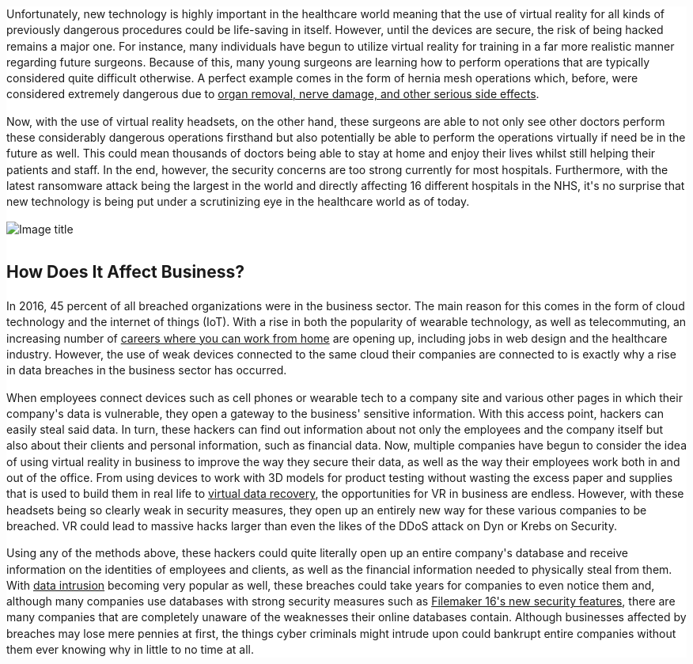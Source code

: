 Unfortunately, new technology is highly important in the healthcare world meaning that the use of virtual reality for all kinds of previously dangerous procedures could be life-saving in itself. However, until the devices are secure, the risk of being hacked remains a major one. For instance, many individuals have begun to utilize virtual reality for training in a far more realistic manner regarding future surgeons. Because of this, many young surgeons are learning how to perform operations that are typically considered quite difficult otherwise. A perfect example comes in the form of hernia mesh operations which, before, were considered extremely dangerous due to [organ removal, nerve damage, and other serious side effects](https://baronandbudd.com/protecting-whats-right/pharmaceuticals/hernia-mesh/side-effects-hernia-mesh/).

Now, with the use of virtual reality headsets, on the other hand, these surgeons are able to not only see other doctors perform these considerably dangerous operations firsthand but also potentially be able to perform the operations virtually if need be in the future as well. This could mean thousands of doctors being able to stay at home and enjoy their lives whilst still helping their patients and staff. In the end, however, the security concerns are too strong currently for most hospitals. Furthermore, with the latest ransomware attack being the largest in the world and directly affecting 16 different hospitals in the NHS, it's no surprise that new technology is being put under a scrutinizing eye in the healthcare world as of today.

![Image title](https://dzone.com/storage/temp/5531476-vrbiz.jpg)

## How Does It Affect Business?

In 2016, 45 percent of all breached organizations were in the business sector. The main reason for this comes in the form of cloud technology and the internet of things (IoT). With a rise in both the popularity of wearable technology, as well as telecommuting, an increasing number of [careers where you can work from home](https://www.pennfoster.edu/why-penn-foster/about/blog/2016/october/5-careers-where-you-can-work-from-home) are opening up, including jobs in web design and the healthcare industry. However, the use of weak devices connected to the same cloud their companies are connected to is exactly why a rise in data breaches in the business sector has occurred.

When employees connect devices such as cell phones or wearable tech to a company site and various other pages in which their company's data is vulnerable, they open a gateway to the business' sensitive information. With this access point, hackers can easily steal said data. In turn, these hackers can find out information about not only the employees and the company itself but also about their clients and personal information, such as financial data. Now, multiple companies have begun to consider the idea of using virtual reality in business to improve the way they secure their data, as well as the way their employees work both in and out of the office. From using devices to work with 3D models for product testing without wasting the excess paper and supplies that is used to build them in real life to [virtual data recovery](https://www.krollontrack.com/services/data-recovery/virtual/), the opportunities for VR in business are endless. However, with these headsets being so clearly weak in security measures, they open up an entirely new way for these various companies to be breached. VR could lead to massive hacks larger than even the likes of the DDoS attack on Dyn or Krebs on Security.

Using any of the methods above, these hackers could quite literally open up an entire company's database and receive information on the identities of employees and clients, as well as the financial information needed to physically steal from them. With [data intrusion](http://science.sciencemag.org/content/348/6231/194.2) becoming very popular as well, these breaches could take years for companies to even notice them and, although many companies use databases with strong security measures such as [Filemaker 16's new security features](https://dbservices.com/articles/filemaker-16-security-features/), there are many companies that are completely unaware of the weaknesses their online databases contain. Although businesses affected by breaches may lose mere pennies at first, the things cyber criminals might intrude upon could bankrupt entire companies without them ever knowing why in little to no time at all.
